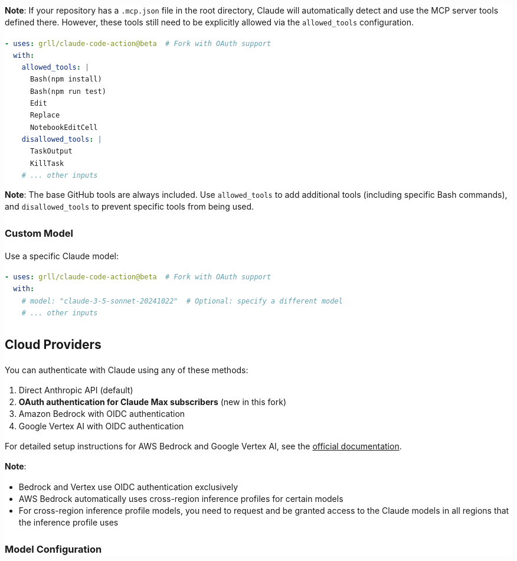 **Note**: If your repository has a `.mcp.json` file in the root directory, Claude will automatically detect and use the MCP server tools defined there. However, these tools still need to be explicitly allowed via the `allowed_tools` configuration.

```yaml
- uses: grll/claude-code-action@beta  # Fork with OAuth support
  with:
    allowed_tools: |
      Bash(npm install)
      Bash(npm run test)
      Edit
      Replace
      NotebookEditCell
    disallowed_tools: |
      TaskOutput
      KillTask
    # ... other inputs
```

**Note**: The base GitHub tools are always included. Use `allowed_tools` to add additional tools (including specific Bash commands), and `disallowed_tools` to prevent specific tools from being used.

### Custom Model

Use a specific Claude model:

```yaml
- uses: grll/claude-code-action@beta  # Fork with OAuth support
  with:
    # model: "claude-3-5-sonnet-20241022"  # Optional: specify a different model
    # ... other inputs
```

## Cloud Providers

You can authenticate with Claude using any of these methods:

1. Direct Anthropic API (default)
2. **OAuth authentication for Claude Max subscribers** (new in this fork)
3. Amazon Bedrock with OIDC authentication
4. Google Vertex AI with OIDC authentication

For detailed setup instructions for AWS Bedrock and Google Vertex AI, see the [official documentation](https://docs.anthropic.com/en/docs/claude-code/github-actions#using-with-aws-bedrock-%26-google-vertex-ai).

**Note**:

- Bedrock and Vertex use OIDC authentication exclusively
- AWS Bedrock automatically uses cross-region inference profiles for certain models
- For cross-region inference profile models, you need to request and be granted access to the Claude models in all regions that the inference profile uses

### Model Configuration
